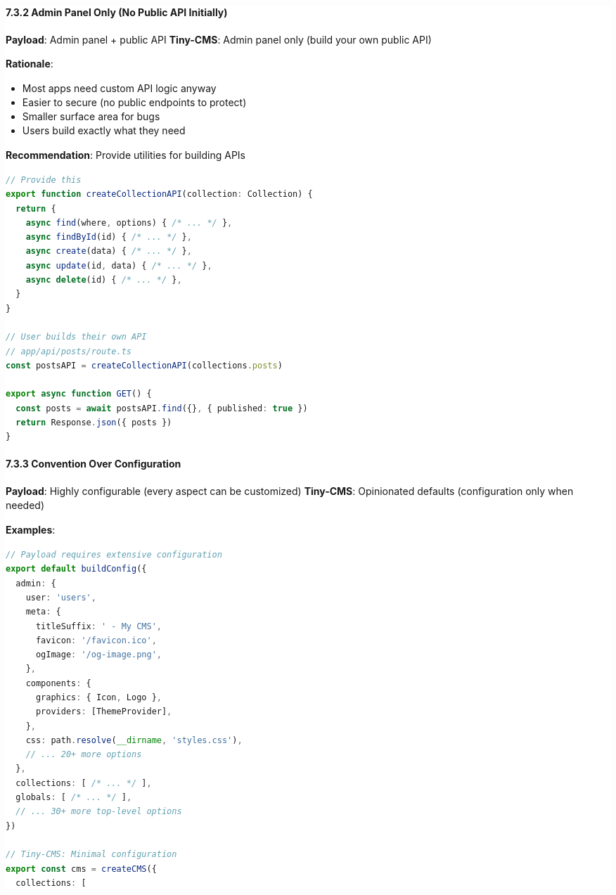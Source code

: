 #### 7.3.2 Admin Panel Only (No Public API Initially)

**Payload**: Admin panel + public API
**Tiny-CMS**: Admin panel only (build your own public API)

**Rationale**:
- Most apps need custom API logic anyway
- Easier to secure (no public endpoints to protect)
- Smaller surface area for bugs
- Users build exactly what they need

**Recommendation**: Provide utilities for building APIs

```typescript
// Provide this
export function createCollectionAPI(collection: Collection) {
  return {
    async find(where, options) { /* ... */ },
    async findById(id) { /* ... */ },
    async create(data) { /* ... */ },
    async update(id, data) { /* ... */ },
    async delete(id) { /* ... */ },
  }
}

// User builds their own API
// app/api/posts/route.ts
const postsAPI = createCollectionAPI(collections.posts)

export async function GET() {
  const posts = await postsAPI.find({}, { published: true })
  return Response.json({ posts })
}
```

#### 7.3.3 Convention Over Configuration

**Payload**: Highly configurable (every aspect can be customized)
**Tiny-CMS**: Opinionated defaults (configuration only when needed)

**Examples**:

```typescript
// Payload requires extensive configuration
export default buildConfig({
  admin: {
    user: 'users',
    meta: {
      titleSuffix: ' - My CMS',
      favicon: '/favicon.ico',
      ogImage: '/og-image.png',
    },
    components: {
      graphics: { Icon, Logo },
      providers: [ThemeProvider],
    },
    css: path.resolve(__dirname, 'styles.css'),
    // ... 20+ more options
  },
  collections: [ /* ... */ ],
  globals: [ /* ... */ ],
  // ... 30+ more top-level options
})

// Tiny-CMS: Minimal configuration
export const cms = createCMS({
  collections: [
```